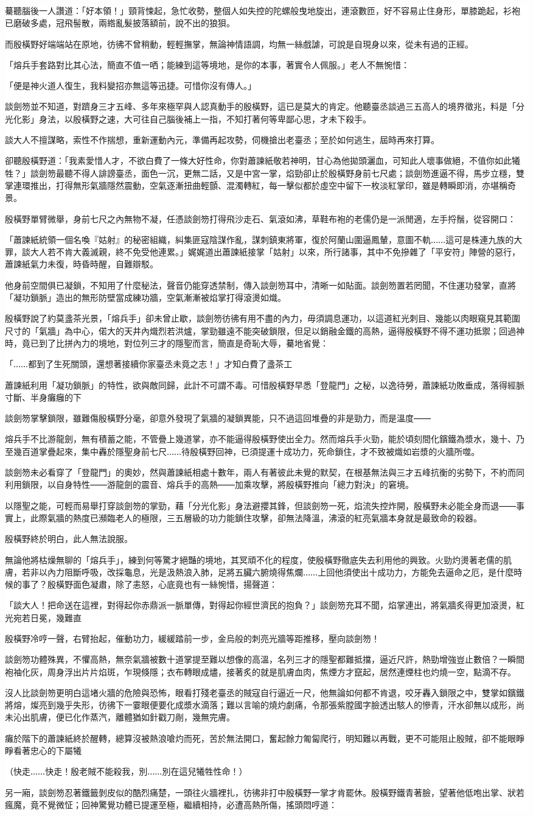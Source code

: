 驀聽腦後一人讚道：「好本領！」頸背悚起，急忙收勢，整個人如失控的陀螺般曳地旋出，連滾數匝，好不容易止住身形，單膝跪起，衫袍已磨破多處，冠飛髻散，兩綹亂髮披落額前，說不出的狼狽。

而殷橫野好端端站在原地，彷彿不曾稍動，輕輕撫掌，無論神情語調，均無一絲戲謔，可說是自現身以來，從未有過的正經。

「熔兵手套路對比其心法，簡直不值一哂；能練到這等境地，是你的本事，著實令人佩服。」老人不無惋惜：

「便是神火道人復生，我料變招亦無這等迅捷。可惜你沒有傳人。」

談劍笏並不知道，對躋身三才五峰、多年來極罕與人認真動手的殷橫野，這已是莫大的肯定。他聽臺丞談過三五高人的境界徵兆，料是「分光化影」身法，以殷橫野之速，大可往自己腦後補上一指，不知打著何等卑鄙心思，才未下殺手。

談大人不擅謀略，索性不作揣想，重新運動內元，準備再起攻勢，伺機搶出老臺丞；至於如何逃生，屆時再來打算。

卻聽殷橫野道：「我素愛惜人才，不欲白費了一條大好性命，你對蕭諫紙敬若神明，甘心為他拋頭灑血，可知此人壞事做絕，不值你如此犧牲？」談劍笏最聽不得人誹謗臺丞，面色一沉，更無二話，又是中宮一掌，焰勁卻止於殷橫野身前七尺處；談劍笏進逼不得，馬步立穩，雙掌連環推出，打得無形氣牆隱然震動，空氣逐漸扭曲輕顫、混濁轉紅，每一擊似都於虛空中留下一枚淡紅掌印，雖是轉瞬即消，亦堪稱奇景。

殷橫野單臂微舉，身前七尺之內無物不凝，任憑談劍笏打得飛沙走石、氣滾如沸，草鞋布袍的老儒仍是一派閒適，左手捋鬚，從容開口：

「蕭諫紙統領一個名喚『姑射』的秘密組織，糾集匪寇陰謀作亂，謀刺鎮東將軍，復於阿蘭山圍逼鳳輦，意圖不軌……這可是株連九族的大罪，談大人若不肯大義滅親，終不免受他連累。」娓娓道出蕭諫紙接掌「姑射」以來，所行諸事，其中不免摻雜了「平安符」陣營的惡行，蕭諫紙氣力未復，時昏時醒，自難辯駁。

他身前空間俱已凝鎖，不知用了什麼秘法，聲音仍能穿透禁制，傳入談劍笏耳中，清晰一如貼面。談劍笏置若罔聞，不住運功發掌，直將「凝功鎖脈」造出的無形防壁當成練功牆，空氣漸漸被焰掌打得滾燙如熾。

殷橫野說了約莫盞茶光景，「熔兵手」卻未曾止歇，談劍笏彷彿有用不盡的內力，毋須調息運功，以這道紅光刺目、幾能以肉眼窺見其範圍尺寸的「氣牆」為中心，偌大的天井內熾烈若洪爐，掌勁雖遠不能突破鎖限，但足以銷融金鐵的高熱，逼得殷橫野不得不運功抵禦；回過神時，竟已到了比拼內力的境地，對位列三才的隱聖而言，簡直是奇恥大辱，驀地省覺：

「……都到了生死關頭，還想著接續你家臺丞未竟之志！」才知白費了盞茶工

蕭諫紙利用「凝功鎖脈」的特性，欲與敵同歸，此計不可謂不毒。可惜殷橫野早悉「登龍門」之秘，以逸待勞，蕭諫紙功敗垂成，落得經脈寸斷、半身癱癰的下

談劍笏掌擊鎖限，雖難傷殷橫野分毫，卻意外發現了氣牆的凝鎖異能，只不過這回堆疊的非是勁力，而是溫度——

熔兵手不比游龍劍，無有積蓄之能，不管疊上幾道掌，亦不能逼得殷橫野使出全力。然而熔兵手火勁，能於頃刻間化鑌鐵為漿水，幾十、乃至幾百道掌疊起來，集中轟於隱聖身前七尺……待殷橫野回神，已須提運十成功力，死命鎖住，才不致被熾如岩漿的火牆所噬。

談劍笏未必看穿了「登龍門」的奧妙，然與蕭諫紙相處十數年，兩人有著彼此未覺的默契，在根基無法與三才五峰抗衡的劣勢下，不約而同利用鎖限，以自身特性——游龍劍的震音、熔兵手的高熱——加乘攻擊，將殷橫野推向「總力對決」的窘境。

以隱聖之能，可輕而易舉打穿談劍笏的掌勁，藉「分光化影」身法避攖其鋒，但談劍笏一死，焰流失控炸開，殷橫野未必能全身而退——事實上，此際氣牆的熱度已瀕臨老人的極限，三五層級的功力能鎖住攻擊，卻無法降溫，沸滾的紅亮氣牆本身就是最致命的殺器。

殷橫野終於明白，此人無法說服。

無論他將枯燥無聊的「熔兵手」，練到何等驚才絕豔的境地，其冥頑不化的程度，使殷橫野徹底失去利用他的興致。火勁灼燙著老儒的肌膚，若非以內力阻斷呼吸，改採龜息，光是汲熱浪入肺，足將五臟六腑燒得焦爛……上回他須使出十成功力，方能免去逼命之厄，是什麼時候的事了？殷橫野面色凝肅，除了恚怒，心底竟也有一絲惋惜，揚聲道：

「談大人！把命送在這裡，對得起你赤鼎派一脈單傳，對得起你經世濟民的抱負？」談劍笏充耳不聞，焰掌連出，將氣牆炙得更加滾燙，紅光宛若日冕，幾難直

殷橫野冷哼一聲，右臂抬起，催動功力，緩緩踏前一步，金烏般的刺亮光牆等距推移，壓向談劍笏！

談劍笏功體殊異，不懼高熱，無奈氣牆被數十道掌提至難以想像的高溫，名列三才的隱聖都難抵擋，逼近尺許，熱勁增強豈止數倍？一瞬間袍袖化灰，周身浮出片片焰斑，乍現倏隱；衣布轉眼成燼，接著炙的就是肌膚血肉，焦煙方才竄起，居然連煙柱也灼燒一空，點滴不存。

沒人比談劍笏更明白這堵火牆的危險與恐怖，眼看打殘老臺丞的賊寇自行逼近一尺，他無論如何都不肯退，咬牙轟入鎖限之中，雙掌如鑌鐵將熔，燦亮到幾乎失形，彷彿下一霎眼便要化成漿水滴落；難以言喻的燒灼劇痛，令那張紫膛國字臉透出駭人的慘青，汗水卻無以成形，尚未沁出肌膚，便已化作蒸汽，離體猶如針戳刀剮，幾無完膚。

癱於階下的蕭諫紙終於醒轉，總算沒被熱浪嗆灼而死，苦於無法開口，奮起餘力匍匐爬行，明知難以再戰，更不可能阻止殷賊，卻不能眼睜睜看著忠心的下屬犧

（快走……快走！殷老賊不能殺我，別……別在這兒犧牲性命！）

另一廂，談劍笏忍著鐵籤剝皮似的酷烈痛楚，一頭往火牆裡扎，彷彿非打中殷橫野一掌才肯罷休。殷橫野鐵青著臉，望著他低咆出掌、狀若瘋魔，竟不覺微怔；回神驚覺功體已提運至極，繼續相持，必遭高熱所傷，搖頭悶哼道：
